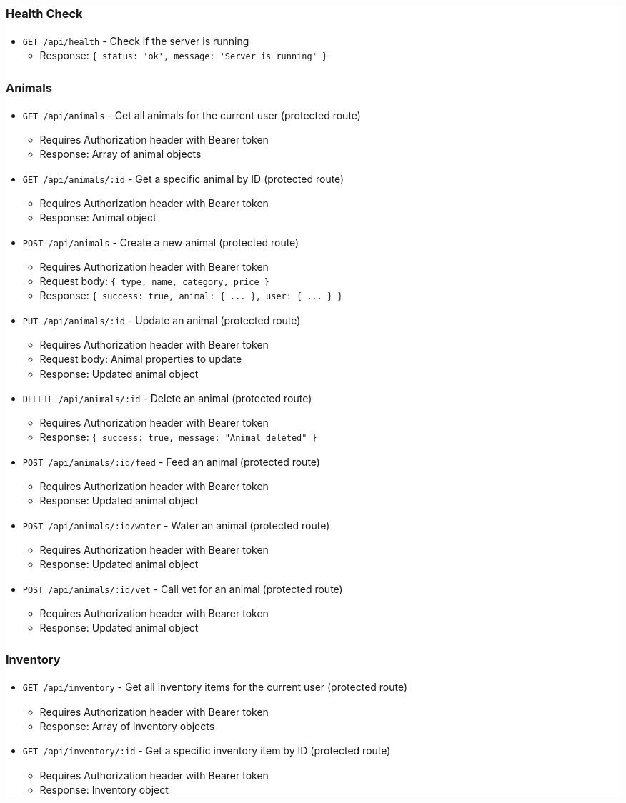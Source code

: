 ### Health Check

- `GET /api/health` - Check if the server is running
  - Response: `{ status: 'ok', message: 'Server is running' }`

### Animals

- `GET /api/animals` - Get all animals for the current user (protected route)

  - Requires Authorization header with Bearer token
  - Response: Array of animal objects

- `GET /api/animals/:id` - Get a specific animal by ID (protected route)

  - Requires Authorization header with Bearer token
  - Response: Animal object

- `POST /api/animals` - Create a new animal (protected route)

  - Requires Authorization header with Bearer token
  - Request body: `{ type, name, category, price }`
  - Response: `{ success: true, animal: { ... }, user: { ... } }`

- `PUT /api/animals/:id` - Update an animal (protected route)

  - Requires Authorization header with Bearer token
  - Request body: Animal properties to update
  - Response: Updated animal object

- `DELETE /api/animals/:id` - Delete an animal (protected route)

  - Requires Authorization header with Bearer token
  - Response: `{ success: true, message: "Animal deleted" }`

- `POST /api/animals/:id/feed` - Feed an animal (protected route)

  - Requires Authorization header with Bearer token
  - Response: Updated animal object

- `POST /api/animals/:id/water` - Water an animal (protected route)

  - Requires Authorization header with Bearer token
  - Response: Updated animal object

- `POST /api/animals/:id/vet` - Call vet for an animal (protected route)
  - Requires Authorization header with Bearer token
  - Response: Updated animal object

### Inventory

- `GET /api/inventory` - Get all inventory items for the current user (protected route)

  - Requires Authorization header with Bearer token
  - Response: Array of inventory objects

- `GET /api/inventory/:id` - Get a specific inventory item by ID (protected route)

  - Requires Authorization header with Bearer token
  - Response: Inventory object
